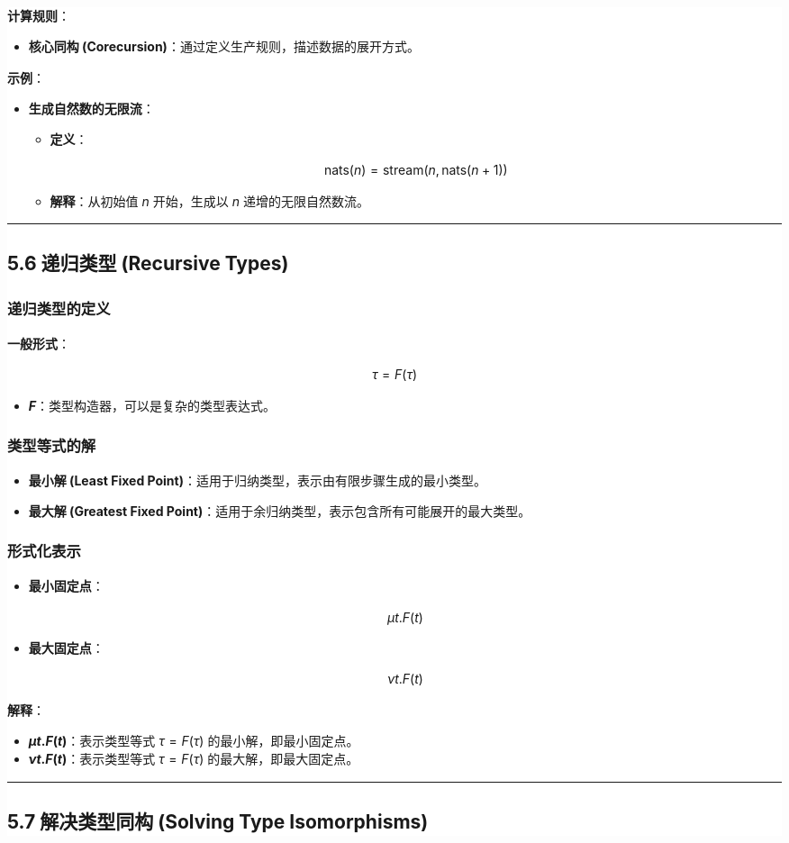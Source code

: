 **计算规则**：

- **核心同构 (Corecursion)**：通过定义生产规则，描述数据的展开方式。

**示例**：

- **生成自然数的无限流**：

  - **定义**：

    $$
    \text{nats}(n) = \text{stream}(n, \text{nats}(n + 1))
    $$

  - **解释**：从初始值 $n$ 开始，生成以 $n$ 递增的无限自然数流。

---

## **5.6 递归类型 (Recursive Types)**

### **递归类型的定义**

**一般形式**：

$$
\tau = F(\tau)
$$

- **$F$**：类型构造器，可以是复杂的类型表达式。

### **类型等式的解**

- **最小解 (Least Fixed Point)**：适用于归纳类型，表示由有限步骤生成的最小类型。

- **最大解 (Greatest Fixed Point)**：适用于余归纳类型，表示包含所有可能展开的最大类型。

### **形式化表示**

- **最小固定点**：

  $$
  \mu t. F(t)
  $$

- **最大固定点**：

  $$
  \nu t. F(t)
  $$

**解释**：

- **$\mu t. F(t)$**：表示类型等式 $\tau = F(\tau)$ 的最小解，即最小固定点。
- **$\nu t. F(t)$**：表示类型等式 $\tau = F(\tau)$ 的最大解，即最大固定点。

---

## **5.7 解决类型同构 (Solving Type Isomorphisms)**

